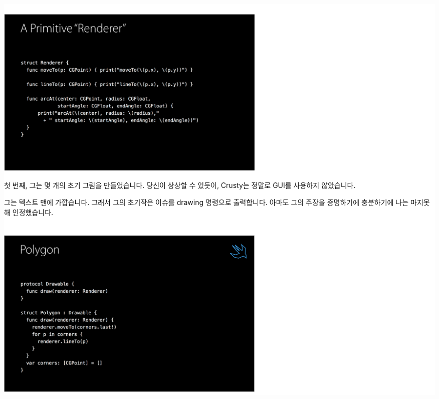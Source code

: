 <br/><img src="/../../../../image/2015/POP27.png" alt="" style="width: 500px;"/><br/>

첫 번째, 그는 몇 개의 초기 그림을 만들었습니다. 당신이 상상할 수 있듯이, Crusty는 정말로 GUI를 사용하지 않았습니다.

그는 텍스트 맨에 가깝습니다. 그래서 그의 초기작은 이슈를 drawing 명령으로 출력합니다. 아마도 그의 주장을 증명하기에 충분하기에 나는 마지못해 인정했습니다. 

<br/><img src="/../../../../image/2015/POP28.png" alt="" style="width: 500px;"/><br/>
